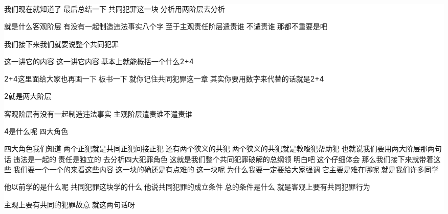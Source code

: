 我们现在就知道了
最后总结一下
共同犯罪这一块
分析用两阶层去分析

就是什么客观阶层
有没有一起制造违法事实八个字
至于主观责任阶层遣责谁
不谴责谁
那都不重要是吧

我们接下来我们就要说整个共同犯罪

这一讲它的内容
这一讲它内容
基本上就能概括一个什么2+4

2+4这里面给大家也再画一下
板书一下
就你记住共同犯罪这一章
其实你要用数字来代替的话就是2+4

2就是两大阶层

客观阶层有没有一起制造违法事实
主观阶层遣责谁不遣责谁

4是什么呢
四大角色

四大角色我们知道
两个正犯就是共同正犯间接正犯
还有两个狭义的共犯
两个狭义的共犯就是教唆犯帮助犯
也就说我们要用两大阶层那两句话
违法是一起的
责任是独立的
去分析四大犯罪角色
这就是我们整个共同犯罪破解的总纲领
明白吧
这个仔细体会
那么我们接下来就带着这些
我们要一个一个的来看这些内容
这一块的确还是有点难的
这一块呢
为什么我要一定要给大家强调
它主要是难在哪呢
就是我们许多同学

他以前学的是什么呢
共同犯罪这块学的什么
他说共同犯罪的成立条件
总的条件是什么
就是客观上要有共同犯罪行为

主观上要有共同的犯罪故意
就这两句话呀
